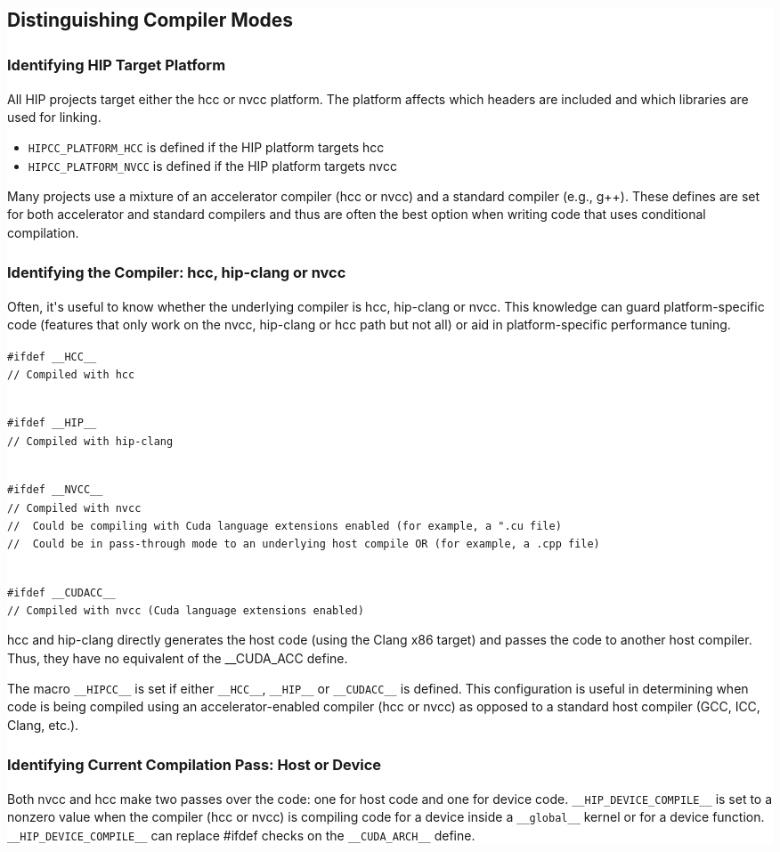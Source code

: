 
 
## Distinguishing Compiler Modes
 
 
### Identifying HIP Target Platform
All HIP projects target either the hcc or nvcc platform. The platform affects which headers are included and which libraries are used for linking. 
 
- `HIPCC_PLATFORM_HCC` is defined if the HIP platform targets hcc
- `HIPCC_PLATFORM_NVCC` is defined if the HIP platform targets nvcc
 
Many projects use a mixture of an accelerator compiler (hcc or nvcc) and a standard compiler (e.g., g++). These defines are set for both accelerator and standard compilers and thus are often the best option when writing code that uses conditional compilation.
 
 
### Identifying the Compiler: hcc, hip-clang or nvcc
Often, it's useful to know whether the underlying compiler is hcc, hip-clang or nvcc. This knowledge can guard platform-specific code (features that only work on the nvcc, hip-clang or hcc path but not all) or aid in platform-specific performance tuning.   
 
```
#ifdef __HCC__
// Compiled with hcc 
 
```
```
#ifdef __HIP__
// Compiled with hip-clang 
 
```
 
```
#ifdef __NVCC__
// Compiled with nvcc  
//  Could be compiling with Cuda language extensions enabled (for example, a ".cu file)
//  Could be in pass-through mode to an underlying host compile OR (for example, a .cpp file)
 
```
 
```
#ifdef __CUDACC__
// Compiled with nvcc (Cuda language extensions enabled) 
```
 
hcc and hip-clang directly generates the host code (using the Clang x86 target) and passes the code to another host compiler. Thus, they have no equivalent of the \__CUDA_ACC define.
 
The macro `__HIPCC__` is set if either `__HCC__`, `__HIP__` or `__CUDACC__` is defined. This configuration is useful in determining when code is being compiled using an accelerator-enabled compiler (hcc or nvcc) as opposed to a standard host compiler (GCC, ICC, Clang, etc.).
 
### Identifying Current Compilation Pass: Host or Device
 
Both nvcc and hcc make two passes over the code: one for host code and one for device code. `__HIP_DEVICE_COMPILE__` is set to a nonzero value when the compiler (hcc or nvcc) is compiling code for a device inside a `__global__` kernel or for a device function. `__HIP_DEVICE_COMPILE__` can replace #ifdef checks on the `__CUDA_ARCH__` define.
 